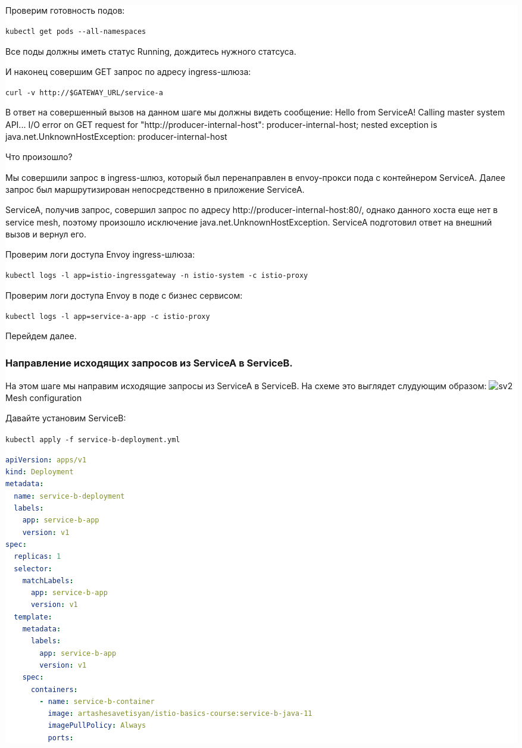 Проверим готовность подов:
``` shell
kubectl get pods --all-namespaces
```
Все поды должны иметь статус Running, дождитесь нужного статсуса.

И наконец совершим GET запрос по адресу ingress-шлюза:
``` shell
curl -v http://$GATEWAY_URL/service-a
``` 
В ответ на совершенный вызов на данном шаге мы должны видеть сообщение: Hello from ServiceA! Calling master system API... I/O error on GET request for "http://producer-internal-host": producer-internal-host; nested exception is java.net.UnknownHostException: producer-internal-host

Что произошло?

Мы совершили запрос в ingress-шлюз, который был перенаправлен в envoy-прокси пода с контейнером ServiceA. Далее запрос был маршрутизирован непосредственно в приложение ServiceA.

ServiceA, получив запрос, совершил запрос по адресу http://producer-internal-host:80/, однако данного хоста еще нет в service mesh, поэтому произошло исключение java.net.UnknownHostException. ServiceA подготовил ответ на внешний вызов и вернул его.

Проверим логи доступа Envoy ingress-шлюза:
``` shell
kubectl logs -l app=istio-ingressgateway -n istio-system -c istio-proxy
```
Проверим логи доступа Envoy в поде с бизнес сервисом:
``` shell
kubectl logs -l app=service-a-app -c istio-proxy
``` 
Перейдем далее.

### Направление исходящих запросов из ServiceA в ServiceB.
На этом шаге мы направим исходящие запросы из ServiceA в ServiceB. На схеме это выглядет слудующим образом:
![sv2](https://github.com/ArtashesAvetisyan/sbercode-scenarios/blob/master/assets/sc2-2.png?raw=true)
Mesh configuration

Давайте установим ServiceB:
``` shell
kubectl apply -f service-b-deployment.yml
```
``` yaml
apiVersion: apps/v1
kind: Deployment
metadata:
  name: service-b-deployment
  labels:
    app: service-b-app
    version: v1
spec:
  replicas: 1
  selector:
    matchLabels:
      app: service-b-app
      version: v1
  template:
    metadata:
      labels:
        app: service-b-app
        version: v1
    spec:
      containers:
        - name: service-b-container
          image: artashesavetisyan/istio-basics-course:service-b-java-11
          imagePullPolicy: Always
          ports:
```